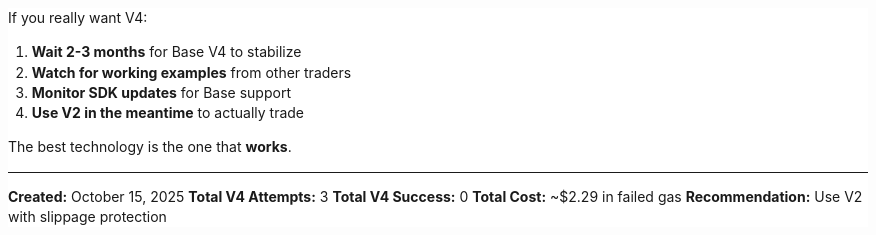If you really want V4:
1. **Wait 2-3 months** for Base V4 to stabilize
2. **Watch for working examples** from other traders
3. **Monitor SDK updates** for Base support
4. **Use V2 in the meantime** to actually trade

The best technology is the one that **works**.

---

**Created:** October 15, 2025
**Total V4 Attempts:** 3
**Total V4 Success:** 0
**Total Cost:** ~$2.29 in failed gas
**Recommendation:** Use V2 with slippage protection
